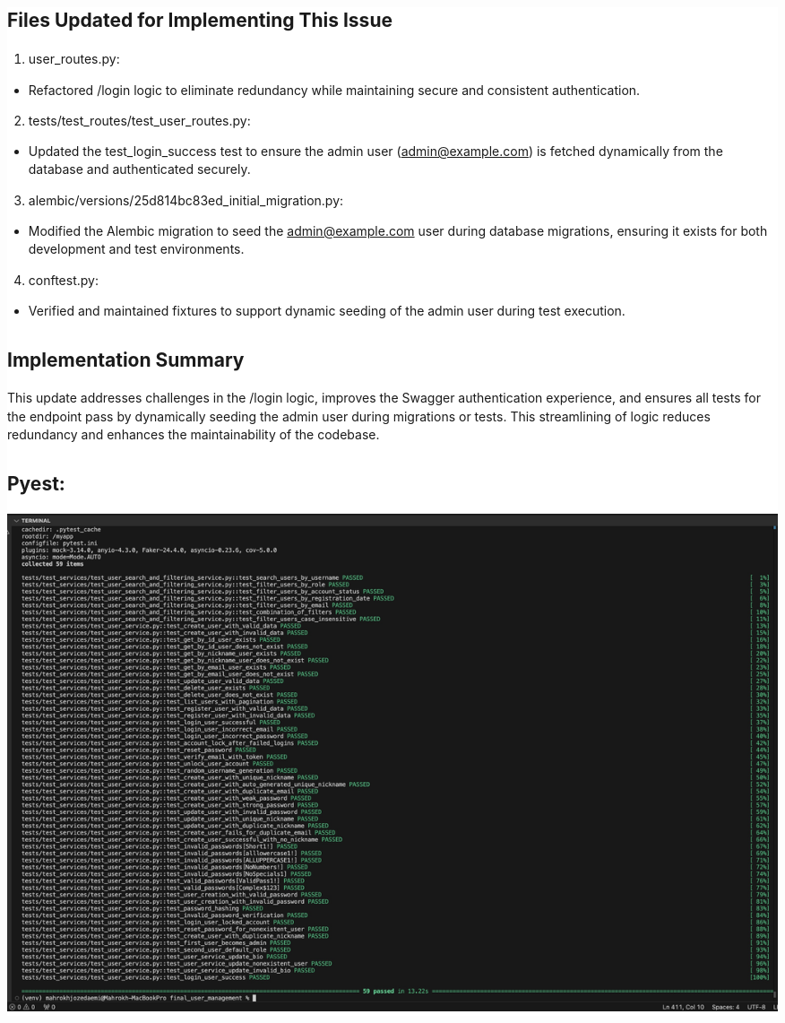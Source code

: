## Files Updated for Implementing This Issue          
1. user_routes.py:           
- Refactored /login logic to eliminate redundancy while maintaining secure and consistent authentication.            

2. tests/test_routes/test_user_routes.py:        
- Updated the test_login_success test to ensure the admin user (admin@example.com) is fetched dynamically from the database and authenticated securely.             

3. alembic/versions/25d814bc83ed_initial_migration.py:            
- Modified the Alembic migration to seed the admin@example.com user during database migrations, ensuring it exists for both development and test environments.               
4. conftest.py:               
- Verified and maintained fixtures to support dynamic seeding of the admin user during test execution.

## Implementation Summary         
This update addresses challenges in the /login logic, improves the Swagger authentication experience, and ensures all tests for the endpoint pass by dynamically seeding the admin user during migrations or tests. This streamlining of logic reduces redundancy and enhances the maintainability of the codebase.         

## Pyest:       
![Description of Image](images/issue-fix%20Swagger%20Authorization-2.jpg)
